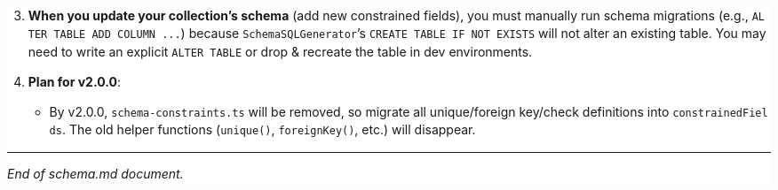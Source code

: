3. **When you update your collection’s schema** (add new constrained fields), you must manually run schema migrations (e.g., `ALTER TABLE ADD COLUMN ...`) because `SchemaSQLGenerator`’s `CREATE TABLE IF NOT EXISTS` will not alter an existing table. You may need to write an explicit `ALTER TABLE` or drop & recreate the table in dev environments.

4. **Plan for v2.0.0**:

    - By v2.0.0, `schema-constraints.ts` will be removed, so migrate all unique/foreign key/check definitions into `constrainedFields`. The old helper functions (`unique()`, `foreignKey()`, etc.) will disappear.

---

_End of schema.md document._
